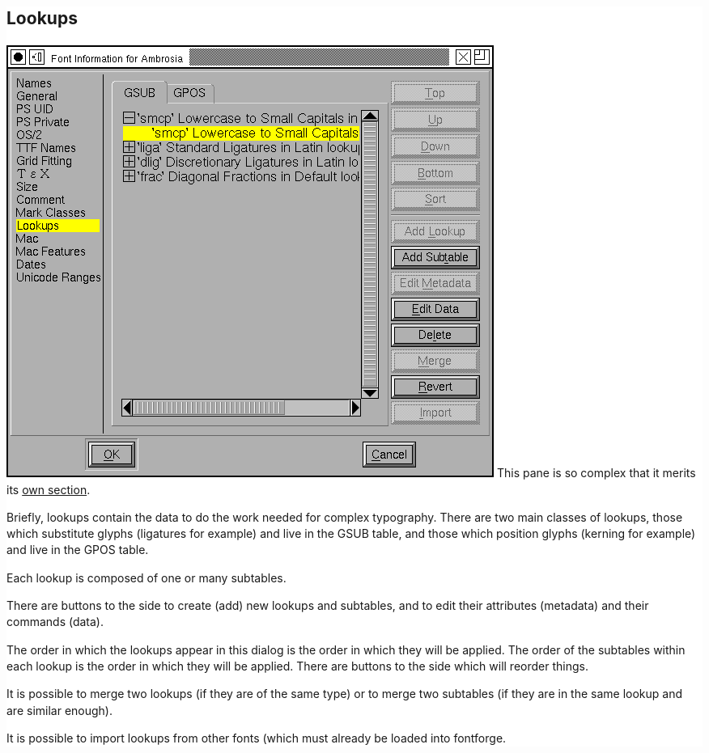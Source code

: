 Lookups
-------

![Font Info Anchors](fontinfo-lookups.png) This pane is so complex that
it merits its [own section](lookups.html).

Briefly, lookups contain the data to do the work needed for complex
typography. There are two main classes of lookups, those which
substitute glyphs (ligatures for example) and live in the GSUB table,
and those which position glyphs (kerning for example) and live in the
GPOS table.

Each lookup is composed of one or many subtables.

There are buttons to the side to create (add) new lookups and subtables,
and to edit their attributes (metadata) and their commands (data).

The order in which the lookups appear in this dialog is the order in
which they will be applied. The order of the subtables within each
lookup is the order in which they will be applied. There are buttons to
the side which will reorder things.

It is possible to merge two lookups (if they are of the same type) or to
merge two subtables (if they are in the same lookup and are similar
enough).

It is possible to import lookups from other fonts (which must already be
loaded into fontforge.
